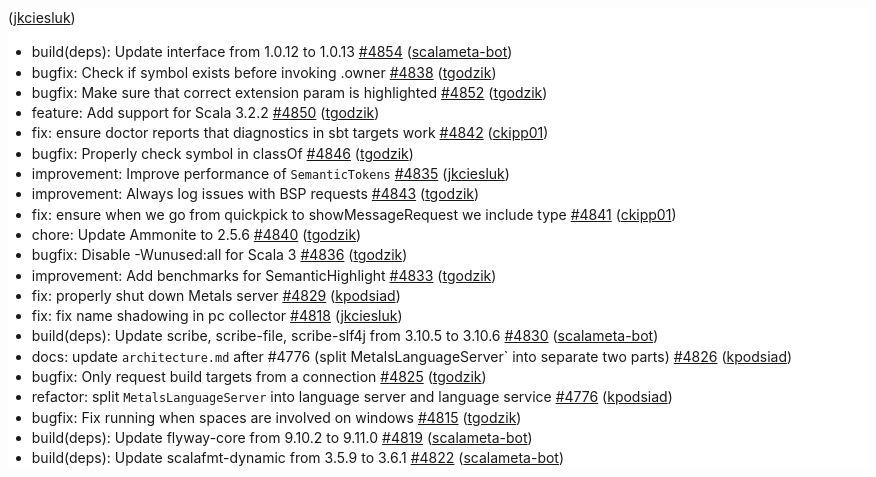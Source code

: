   ([jkciesluk](https://github.com/jkciesluk))
- build(deps): Update interface from 1.0.12 to 1.0.13
  [\#4854](https://github.com/scalameta/metals/pull/4854)
  ([scalameta-bot](https://github.com/scalameta-bot))
- bugfix: Check if symbol exists before invoking .owner
  [\#4838](https://github.com/scalameta/metals/pull/4838)
  ([tgodzik](https://github.com/tgodzik))
- bugfix: Make sure that correct extension param is highlighted
  [\#4852](https://github.com/scalameta/metals/pull/4852)
  ([tgodzik](https://github.com/tgodzik))
- feature: Add support for Scala 3.2.2
  [\#4850](https://github.com/scalameta/metals/pull/4850)
  ([tgodzik](https://github.com/tgodzik))
- fix: ensure doctor reports that diagnostics in sbt targets work
  [\#4842](https://github.com/scalameta/metals/pull/4842)
  ([ckipp01](https://github.com/ckipp01))
- bugfix: Properly check symbol in classOf
  [\#4846](https://github.com/scalameta/metals/pull/4846)
  ([tgodzik](https://github.com/tgodzik))
- improvement: Improve performance of `SemanticTokens`
  [\#4835](https://github.com/scalameta/metals/pull/4835)
  ([jkciesluk](https://github.com/jkciesluk))
- improvement: Always log issues with BSP requests
  [\#4843](https://github.com/scalameta/metals/pull/4843)
  ([tgodzik](https://github.com/tgodzik))
- fix: ensure when we go from quickpick to showMessageRequest we include type
  [\#4841](https://github.com/scalameta/metals/pull/4841)
  ([ckipp01](https://github.com/ckipp01))
- chore: Update Ammonite to 2.5.6
  [\#4840](https://github.com/scalameta/metals/pull/4840)
  ([tgodzik](https://github.com/tgodzik))
- bugfix: Disable -Wunused:all for Scala 3
  [\#4836](https://github.com/scalameta/metals/pull/4836)
  ([tgodzik](https://github.com/tgodzik))
- improvement: Add benchmarks for SemanticHighlight
  [\#4833](https://github.com/scalameta/metals/pull/4833)
  ([tgodzik](https://github.com/tgodzik))
- fix: properly shut down Metals server
  [\#4829](https://github.com/scalameta/metals/pull/4829)
  ([kpodsiad](https://github.com/kpodsiad))
- fix: fix name shadowing in pc collector
  [\#4818](https://github.com/scalameta/metals/pull/4818)
  ([jkciesluk](https://github.com/jkciesluk))
- build(deps): Update scribe, scribe-file, scribe-slf4j from 3.10.5 to 3.10.6
  [\#4830](https://github.com/scalameta/metals/pull/4830)
  ([scalameta-bot](https://github.com/scalameta-bot))
- docs: update `architecture.md` after #4776 (split MetalsLanguageServer` into
  separate two parts) [\#4826](https://github.com/scalameta/metals/pull/4826)
  ([kpodsiad](https://github.com/kpodsiad))
- bugfix: Only request build targets from a connection
  [\#4825](https://github.com/scalameta/metals/pull/4825)
  ([tgodzik](https://github.com/tgodzik))
- refactor: split `MetalsLanguageServer` into language server and language
  service [\#4776](https://github.com/scalameta/metals/pull/4776)
  ([kpodsiad](https://github.com/kpodsiad))
- bugfix: Fix running when spaces are involved on windows
  [\#4815](https://github.com/scalameta/metals/pull/4815)
  ([tgodzik](https://github.com/tgodzik))
- build(deps): Update flyway-core from 9.10.2 to 9.11.0
  [\#4819](https://github.com/scalameta/metals/pull/4819)
  ([scalameta-bot](https://github.com/scalameta-bot))
- build(deps): Update scalafmt-dynamic from 3.5.9 to 3.6.1
  [\#4822](https://github.com/scalameta/metals/pull/4822)
  ([scalameta-bot](https://github.com/scalameta-bot))